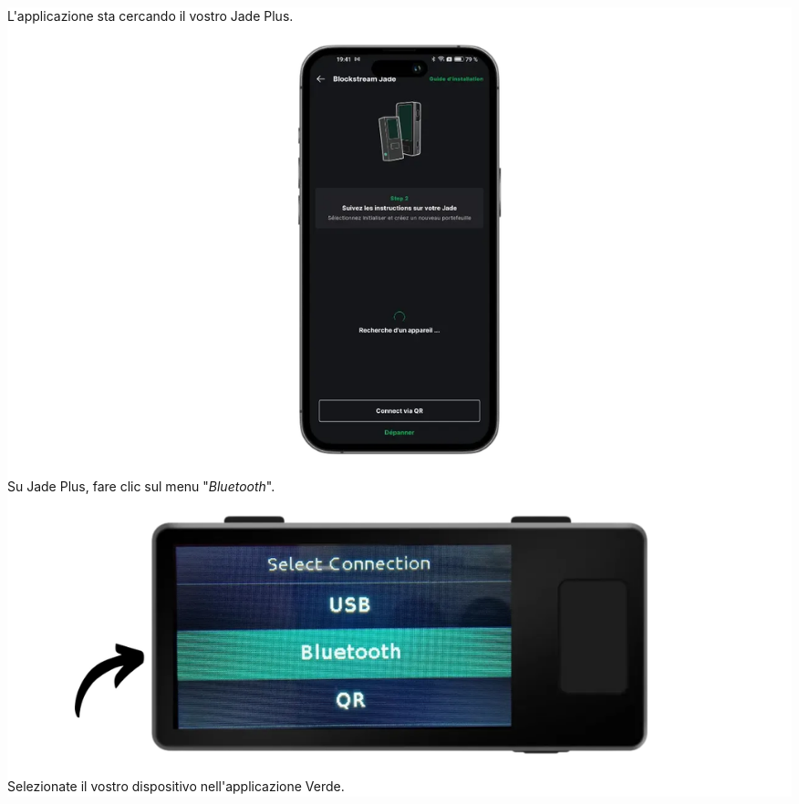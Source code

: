 L'applicazione sta cercando il vostro Jade Plus.

![JADE-PLUS-GREEN](assets/fr/17.webp)

Su Jade Plus, fare clic sul menu "*Bluetooth*".

![JADE-PLUS-GREEN](assets/fr/18.webp)

Selezionate il vostro dispositivo nell'applicazione Verde.
